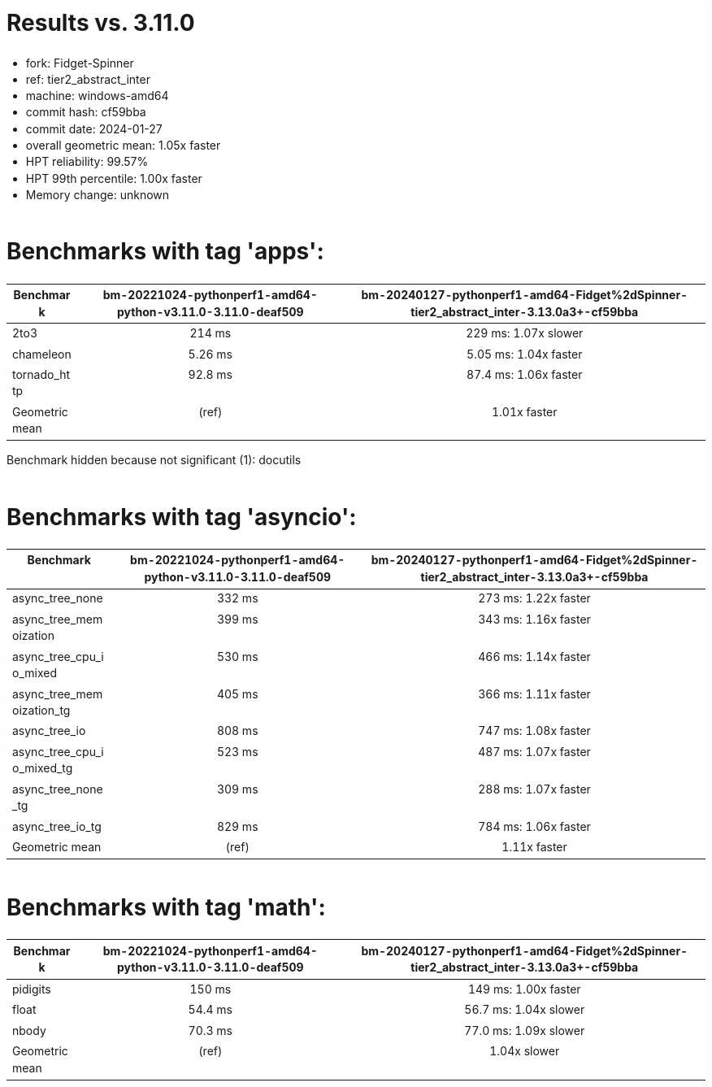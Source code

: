 
# Results vs. 3.11.0

- fork: Fidget-Spinner
- ref: tier2_abstract_inter
- machine: windows-amd64
- commit hash: cf59bba
- commit date: 2024-01-27
- overall geometric mean: 1.05x faster
- HPT reliability: 99.57%
- HPT 99th percentile: 1.00x faster
- Memory change: unknown

Benchmarks with tag 'apps':
===========================

| Benchmark      | bm-20221024-pythonperf1-amd64-python-v3.11.0-3.11.0-deaf509 | bm-20240127-pythonperf1-amd64-Fidget%2dSpinner-tier2_abstract_inter-3.13.0a3+-cf59bba |
|----------------|:-----------------------------------------------------------:|:-------------------------------------------------------------------------------------:|
| 2to3           | 214 ms                                                      | 229 ms: 1.07x slower                                                                  |
| chameleon      | 5.26 ms                                                     | 5.05 ms: 1.04x faster                                                                 |
| tornado_http   | 92.8 ms                                                     | 87.4 ms: 1.06x faster                                                                 |
| Geometric mean | (ref)                                                       | 1.01x faster                                                                          |

Benchmark hidden because not significant (1): docutils

Benchmarks with tag 'asyncio':
==============================

| Benchmark                  | bm-20221024-pythonperf1-amd64-python-v3.11.0-3.11.0-deaf509 | bm-20240127-pythonperf1-amd64-Fidget%2dSpinner-tier2_abstract_inter-3.13.0a3+-cf59bba |
|----------------------------|:-----------------------------------------------------------:|:-------------------------------------------------------------------------------------:|
| async_tree_none            | 332 ms                                                      | 273 ms: 1.22x faster                                                                  |
| async_tree_memoization     | 399 ms                                                      | 343 ms: 1.16x faster                                                                  |
| async_tree_cpu_io_mixed    | 530 ms                                                      | 466 ms: 1.14x faster                                                                  |
| async_tree_memoization_tg  | 405 ms                                                      | 366 ms: 1.11x faster                                                                  |
| async_tree_io              | 808 ms                                                      | 747 ms: 1.08x faster                                                                  |
| async_tree_cpu_io_mixed_tg | 523 ms                                                      | 487 ms: 1.07x faster                                                                  |
| async_tree_none_tg         | 309 ms                                                      | 288 ms: 1.07x faster                                                                  |
| async_tree_io_tg           | 829 ms                                                      | 784 ms: 1.06x faster                                                                  |
| Geometric mean             | (ref)                                                       | 1.11x faster                                                                          |

Benchmarks with tag 'math':
===========================

| Benchmark      | bm-20221024-pythonperf1-amd64-python-v3.11.0-3.11.0-deaf509 | bm-20240127-pythonperf1-amd64-Fidget%2dSpinner-tier2_abstract_inter-3.13.0a3+-cf59bba |
|----------------|:-----------------------------------------------------------:|:-------------------------------------------------------------------------------------:|
| pidigits       | 150 ms                                                      | 149 ms: 1.00x faster                                                                  |
| float          | 54.4 ms                                                     | 56.7 ms: 1.04x slower                                                                 |
| nbody          | 70.3 ms                                                     | 77.0 ms: 1.09x slower                                                                 |
| Geometric mean | (ref)                                                       | 1.04x slower                                                                          |
